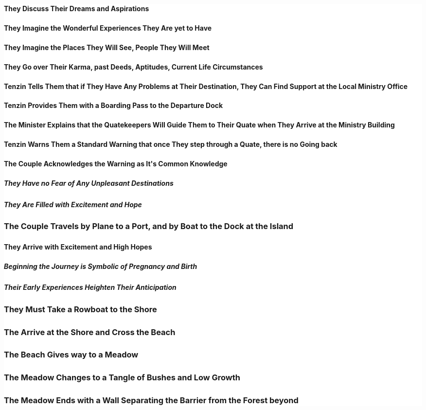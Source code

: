 #### They Discuss Their Dreams and Aspirations

#### They Imagine the Wonderful Experiences They Are yet to Have

#### They Imagine the Places They Will See, People They Will Meet

#### They Go over Their Karma, past Deeds, Aptitudes, Current Life Circumstances

#### Tenzin Tells Them that if They Have Any Problems at Their Destination, They Can Find Support at the Local Ministry Office

#### Tenzin Provides Them with a Boarding Pass to the Departure Dock

#### The Minister Explains that the Quatekeepers Will Guide Them to Their Quate when They Arrive at the Ministry Building

#### Tenzin Warns Them a Standard Warning that once They step through a Quate, there is no Going back

#### The Couple Acknowledges the Warning as It's Common Knowledge

##### They Have no Fear of Any Unpleasant Destinations

##### They Are Filled with Excitement and Hope

### The Couple Travels by Plane to a Port, and by Boat to the Dock at the Island

#### They Arrive with Excitement and High Hopes

##### Beginning the Journey is Symbolic of Pregnancy and Birth

##### Their Early Experiences Heighten Their Anticipation

### They Must Take a Rowboat to the Shore

### The Arrive at the Shore and Cross the Beach

### The Beach Gives way to a Meadow

### The Meadow Changes to a Tangle of Bushes and Low Growth

### The Meadow Ends with a Wall Separating the Barrier from the Forest beyond
